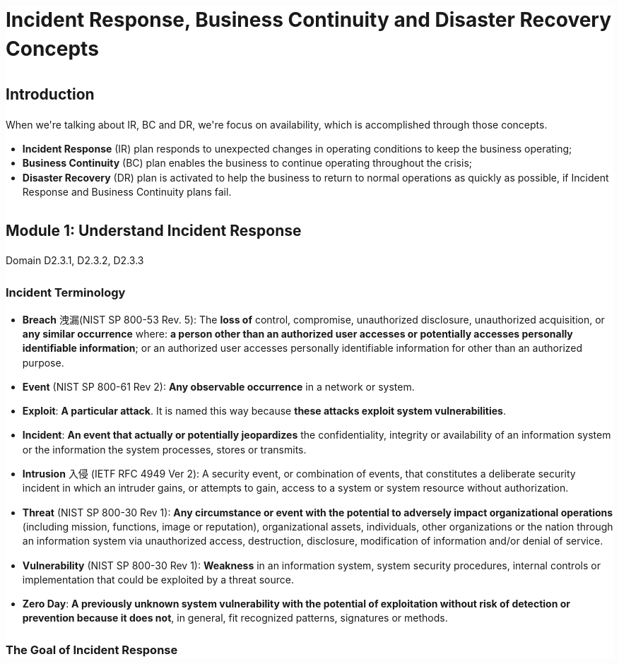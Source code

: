 # Incident Response, Business Continuity and Disaster Recovery Concepts

## Introduction

When we're talking about IR, BC and DR, we're focus on availability, which is accomplished through those concepts.

* **Incident Response** (IR) plan responds to unexpected changes in operating conditions to keep the business operating; 
* **Business Continuity** (BC) plan enables the business to continue operating throughout the crisis; 
* **Disaster Recovery** (DR) plan is activated to help the business to return to normal operations as quickly as possible, if Incident Response and Business Continuity plans fail.

## Module 1: Understand Incident Response

Domain D2.3.1, D2.3.2, D2.3.3

### Incident Terminology

* **Breach** 洩漏(NIST SP 800-53 Rev. 5): The **loss of** control, compromise, unauthorized disclosure, unauthorized acquisition, or **any similar occurrence** where: **a person other than an authorized user accesses or potentially accesses personally identifiable information**; or an authorized user accesses personally identifiable information for other than an authorized purpose.

* **Event** (NIST SP 800-61 Rev 2): **Any observable occurrence** in a network or system.

* **Exploit**: **A particular attack**. It is named this way because **these attacks exploit system vulnerabilities**.

* **Incident**: **An event that actually or potentially jeopardizes** the confidentiality, integrity or availability of an information system or the information the system processes, stores or transmits.

* **Intrusion** 入侵 (IETF RFC 4949 Ver 2): A security event, or combination of events, that constitutes a deliberate security incident in which an intruder gains, or attempts to gain, access to a system or system resource without authorization.

* **Threat** (NIST SP 800-30 Rev 1): **Any circumstance or event with the potential to adversely impact organizational operations** (including mission, functions, image or reputation), organizational assets, individuals, other organizations or the nation through an information system via unauthorized access, destruction, disclosure, modification of information and/or denial of service.

* **Vulnerability** (NIST SP 800-30 Rev 1): **Weakness** in an information system, system security procedures, internal controls or implementation that could be exploited by a threat source. 

* **Zero Day**: **A previously unknown system vulnerability with the potential of exploitation without risk of detection or prevention because it does not**, in general, fit recognized patterns, signatures or methods.

### The Goal of Incident Response
